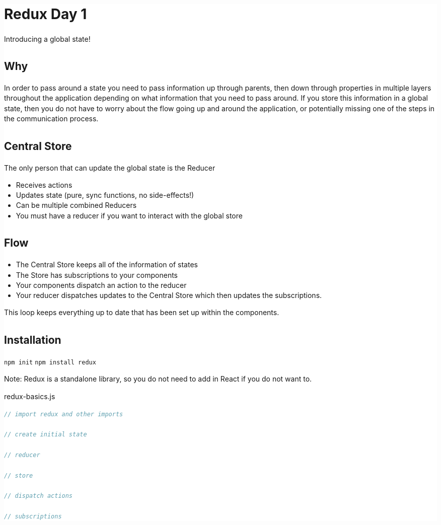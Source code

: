 # Redux Day 1

Introducing a global state!

## Why

In order to pass around a state you need to pass information up through parents, then down through properties in multiple layers throughout the application depending on what information that you need to pass around. If you store this information in a global state, then you do not have to worry about the flow going up and around the application, or potentially missing one of the steps in the communication process.

## Central Store

The only person that can update the global state is the Reducer

- Receives actions
- Updates state (pure, sync functions, no side-effects!)
- Can be multiple combined Reducers
- You must have a reducer if you want to interact with the global store

## Flow

- The Central Store keeps all of the information of states
- The Store has subscriptions to your components
- Your components dispatch an action to the reducer
- Your reducer dispatches updates to the Central Store which then updates the subscriptions.

This loop keeps everything up to date that has been set up within the components.

## Installation

`npm init`
`npm install redux`

Note: Redux is a standalone library, so you do not need to add in React if you do not want to.

redux-basics.js

```js
// import redux and other imports

// create initial state

// reducer

// store

// dispatch actions

// subscriptions
```
